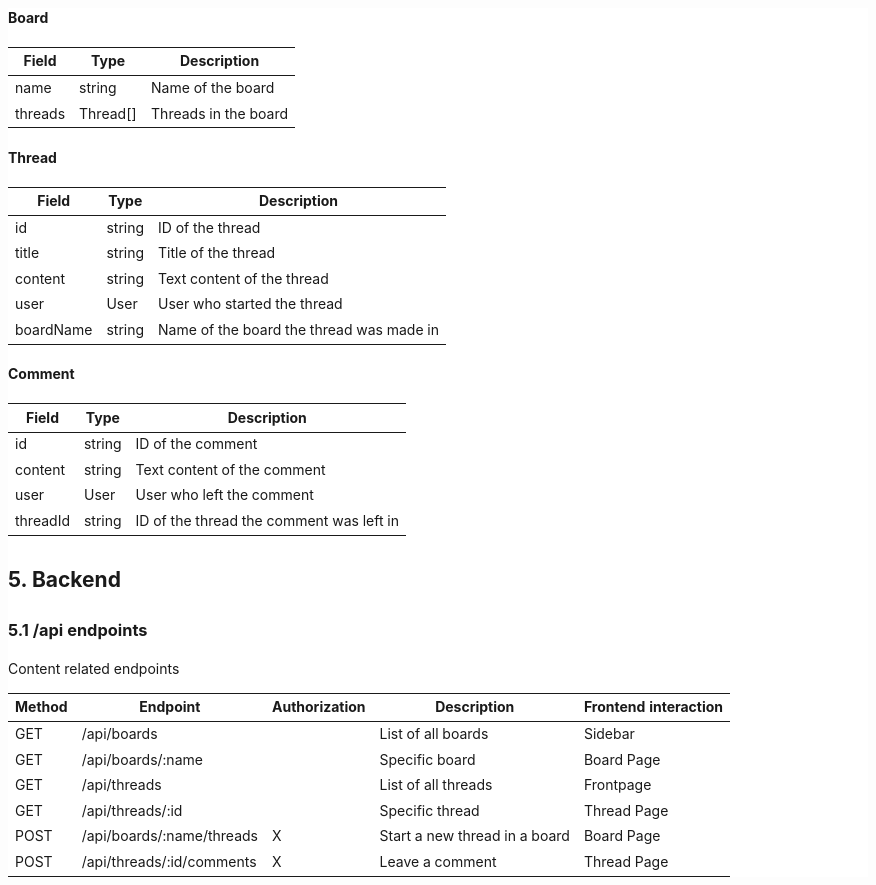 #### Board

|Field|Type|Description|
|-|-|-|
|name|string|Name of the board|
|threads|Thread[]|Threads in the board|

#### Thread

|Field|Type|Description|
|-|-|-|
|id|string|ID of the thread|
|title|string|Title of the thread|
|content|string|Text content of the thread|
|user|User|User who started the thread|
|boardName|string|Name of the board the thread was made in|

#### Comment

|Field|Type|Description|
|-|-|-|
|id|string|ID of the comment|
|content|string|Text content of the comment|
|user|User|User who left the comment|
|threadId|string|ID of the thread the comment was left in|

## 5. Backend

### 5.1 /api endpoints

Content related endpoints

|Method|Endpoint|Authorization|Description|Frontend interaction|
|-|-|-|-|-|
|GET|/api/boards||List of all boards|Sidebar|
|GET|/api/boards/:name||Specific board|Board Page|
|GET|/api/threads||List of all threads|Frontpage|
|GET|/api/threads/:id||Specific thread|Thread Page|
|POST|/api/boards/:name/threads|X|Start a new thread in a board|Board Page|
|POST|/api/threads/:id/comments|X|Leave a comment|Thread Page|
